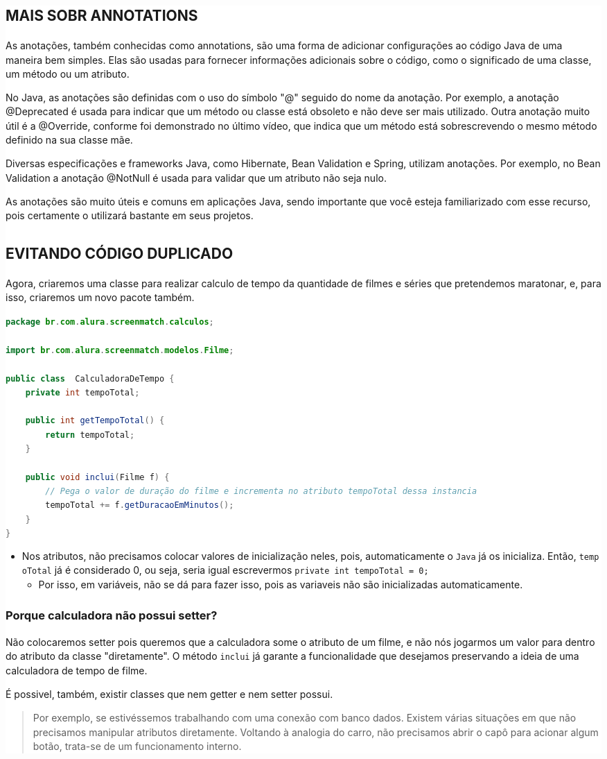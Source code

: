 ## MAIS SOBR ANNOTATIONS
As anotações, também conhecidas como annotations, são uma forma de adicionar configurações ao código Java de uma maneira bem simples. Elas são usadas para fornecer informações adicionais sobre o código, como o significado de uma classe, um método ou um atributo.

No Java, as anotações são definidas com o uso do símbolo "@" seguido do nome da anotação. Por exemplo, a anotação @Deprecated é usada para indicar que um método ou classe está obsoleto e não deve ser mais utilizado. Outra anotação muito útil é a @Override, conforme foi demonstrado no último vídeo, que indica que um método está sobrescrevendo o mesmo método definido na sua classe mãe.

Diversas especificações e frameworks Java, como Hibernate, Bean Validation e Spring, utilizam anotações. Por exemplo, no Bean Validation a anotação @NotNull é usada para validar que um atributo não seja nulo.

As anotações são muito úteis e comuns em aplicações Java, sendo importante que você esteja familiarizado com esse recurso, pois certamente o utilizará bastante em seus projetos.

## EVITANDO CÓDIGO DUPLICADO
Agora, criaremos uma classe para realizar calculo de tempo da quantidade de filmes e séries que pretendemos maratonar, e, para isso, criaremos um novo pacote também.

```java
package br.com.alura.screenmatch.calculos;

import br.com.alura.screenmatch.modelos.Filme;

public class  CalculadoraDeTempo {
    private int tempoTotal;

    public int getTempoTotal() {
        return tempoTotal;
    }

    public void inclui(Filme f) {
        // Pega o valor de duração do filme e incrementa no atributo tempoTotal dessa instancia
        tempoTotal += f.getDuracaoEmMinutos();
    }
}
```
- Nos atributos, não precisamos colocar valores de inicialização neles, pois, automaticamente o `Java` já os inicializa. Então, `tempoTotal` já é considerado 0, ou seja, seria igual escrevermos `private int tempoTotal = 0;`
  - Por isso, em variáveis, não se dá para fazer isso, pois as variaveis não são inicializadas automaticamente.

### Porque calculadora não possui setter?
Não colocaremos setter pois queremos que a calculadora some o atributo de um filme, e não nós jogarmos um valor para dentro do atributo da classe "diretamente". O método `inclui` já garante a funcionalidade que desejamos preservando a ideia de uma calculadora de tempo de filme.

É possivel, também, existir classes que nem getter e nem setter possui.
>  Por exemplo, se estivéssemos trabalhando com uma conexão com banco dados. Existem várias situações em que não precisamos manipular atributos diretamente. Voltando à analogia do carro, não precisamos abrir o capô para acionar algum botão, trata-se de um funcionamento interno.
